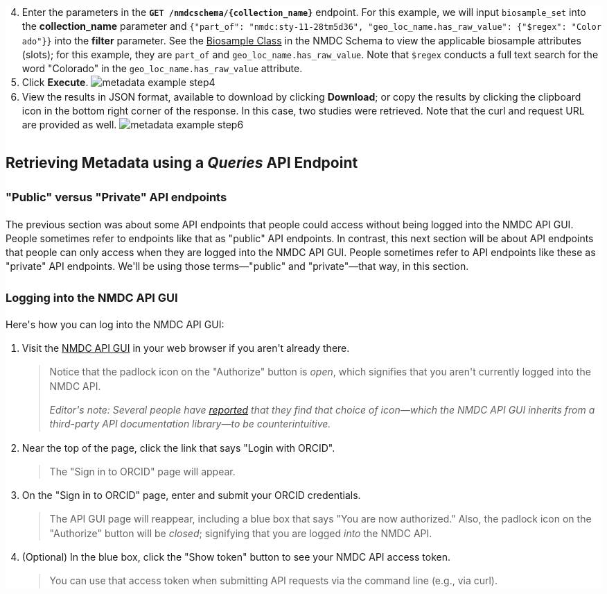 4. Enter the parameters in the **`GET /nmdcschema/{collection_name}`** endpoint. For this example, we will input `biosample_set` into the **collection_name** parameter and `{"part_of": "nmdc:sty-11-28tm5d36", "geo_loc_name.has_raw_value": {"$regex": "Colorado"}}` into the **filter** parameter. See the [Biosample Class](https://microbiomedata.github.io/nmdc-schema/Biosample/) in the NMDC Schema to view the applicable biosample attributes (slots); for this example, they are `part_of` and `geo_loc_name.has_raw_value`. Note that `$regex` conducts a full text search for the word "Colorado" in the `geo_loc_name.has_raw_value` attribute.
5. Click **Execute**.
   ![metadata example step4](../_static/images/howto_guides/api_gui/metadata_example_step4and5.png)
6. View the results in JSON format, available to download by clicking **Download**; or copy the results by clicking the clipboard icon in the bottom right corner of the response. In this case, two studies were retrieved. Note that the curl and request URL are provided as well.
   ![metadata example step6](../_static/images/howto_guides/api_gui/metadata_example_step6.png)

## Retrieving Metadata using a ___Queries___ API Endpoint

### "Public" versus "Private" API endpoints

The previous section was about some API endpoints that people could access without being logged into the NMDC API GUI.
People sometimes refer to endpoints like that as "public" API endpoints. In contrast, this next section will be
about API endpoints that people can only access when they are logged into the NMDC API GUI. People sometimes refer to
API endpoints like these as "private" API endpoints. We'll be using those terms—"public" and "private"—that way,
in this section.

### Logging into the NMDC API GUI

Here's how you can log into the NMDC API GUI:

1. Visit the [NMDC API GUI](https://api.microbiomedata.org/docs) in your web browser if you aren't already there.
   > Notice that the padlock icon on the "Authorize" button is _open_, which signifies that you aren't currently logged
   > into the NMDC API.
   > 
   > _Editor's note: Several people have [reported](https://github.com/swagger-api/swagger-ui/issues/3322#issuecomment-321312974)
   > that they find that choice of icon—which the NMDC API GUI inherits from a third-party API documentation library—to
   > be counterintuitive._
2. Near the top of the page, click the link that says "Login with ORCID".
   > The "Sign in to ORCID" page will appear.
3. On the "Sign in to ORCID" page, enter and submit your ORCID credentials.
   > The API GUI page will reappear, including a blue box that says "You are now authorized."
   > Also, the padlock icon on the "Authorize" button will be _closed_; signifying that you are logged _into_ the NMDC API.
4. (Optional) In the blue box, click the "Show token" button to see your NMDC API access token.
   > You can use that access token when submitting API requests via the command line (e.g., via curl).
